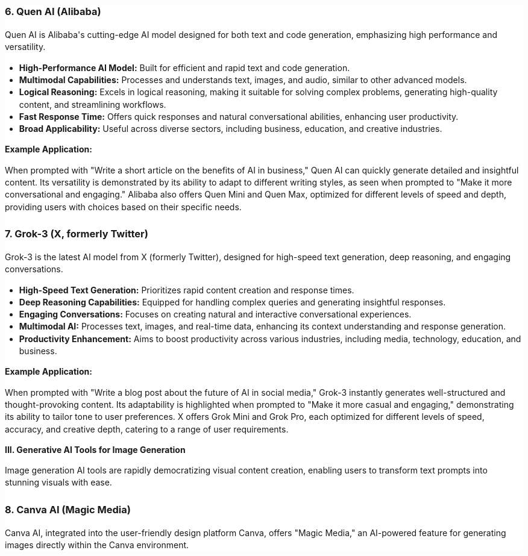 ### 6. Quen AI (Alibaba)

Quen AI is Alibaba's cutting-edge AI model designed for both text and code generation, emphasizing high performance and versatility.

*   **High-Performance AI Model:**  Built for efficient and rapid text and code generation.
*   **Multimodal Capabilities:**  Processes and understands text, images, and audio, similar to other advanced models.
*   **Logical Reasoning:** Excels in logical reasoning, making it suitable for solving complex problems, generating high-quality content, and streamlining workflows.
*   **Fast Response Time:**  Offers quick responses and natural conversational abilities, enhancing user productivity.
*   **Broad Applicability:**  Useful across diverse sectors, including business, education, and creative industries.

**Example Application:**

When prompted with "Write a short article on the benefits of AI in business," Quen AI can quickly generate detailed and insightful content. Its versatility is demonstrated by its ability to adapt to different writing styles, as seen when prompted to "Make it more conversational and engaging." Alibaba also offers Quen Mini and Quen Max, optimized for different levels of speed and depth, providing users with choices based on their specific needs.

### 7. Grok-3 (X, formerly Twitter)

Grok-3 is the latest AI model from X (formerly Twitter), designed for high-speed text generation, deep reasoning, and engaging conversations.

*   **High-Speed Text Generation:**  Prioritizes rapid content creation and response times.
*   **Deep Reasoning Capabilities:**  Equipped for handling complex queries and generating insightful responses.
*   **Engaging Conversations:**  Focuses on creating natural and interactive conversational experiences.
*   **Multimodal AI:**  Processes text, images, and real-time data, enhancing its context understanding and response generation.
*   **Productivity Enhancement:** Aims to boost productivity across various industries, including media, technology, education, and business.

**Example Application:**

When prompted with "Write a blog post about the future of AI in social media," Grok-3 instantly generates well-structured and thought-provoking content. Its adaptability is highlighted when prompted to "Make it more casual and engaging," demonstrating its ability to tailor tone to user preferences. X offers Grok Mini and Grok Pro, each optimized for different levels of speed, accuracy, and creative depth, catering to a range of user requirements.

**III. Generative AI Tools for Image Generation**

Image generation AI tools are rapidly democratizing visual content creation, enabling users to transform text prompts into stunning visuals with ease.

### 8. Canva AI (Magic Media)

Canva AI, integrated into the user-friendly design platform Canva, offers "Magic Media," an AI-powered feature for generating images directly within the Canva environment.

